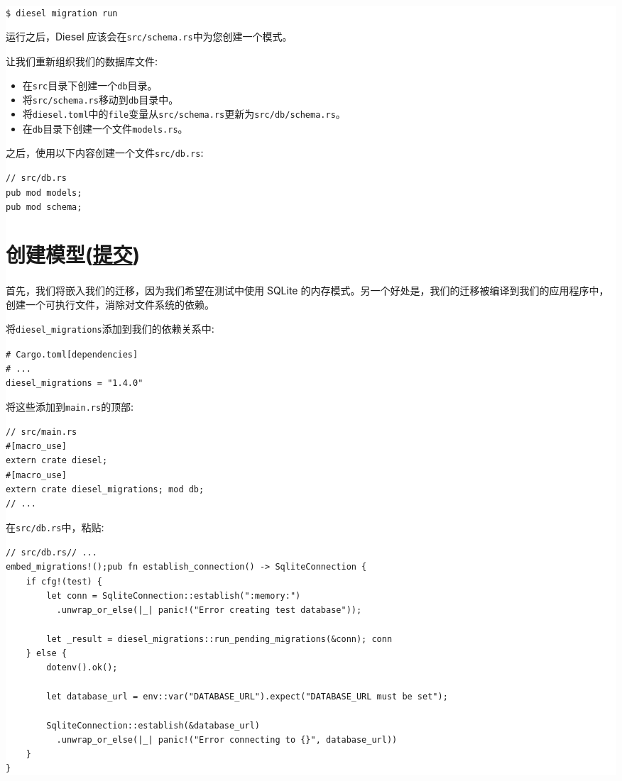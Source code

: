 ```
$ diesel migration run
```

运行之后，Diesel 应该会在`src/schema.rs`中为您创建一个模式。

让我们重新组织我们的数据库文件:

*   在`src`目录下创建一个`db`目录。
*   将`src/schema.rs`移动到`db`目录中。
*   将`diesel.toml`中的`file`变量从`src/schema.rs`更新为`src/db/schema.rs`。
*   在`db`目录下创建一个文件`models.rs`。

之后，使用以下内容创建一个文件`src/db.rs`:

```
// src/db.rs
pub mod models;
pub mod schema;
```

# 创建模型([提交](https://github.com/ukchukx/diesel-sqlite/commit/537b998b7ce67197f07ab1cd6cc82b55d170d63a))

首先，我们将嵌入我们的迁移，因为我们希望在测试中使用 SQLite 的内存模式。另一个好处是，我们的迁移被编译到我们的应用程序中，创建一个可执行文件，消除对文件系统的依赖。

将`diesel_migrations`添加到我们的依赖关系中:

```
# Cargo.toml[dependencies]
# ...
diesel_migrations = "1.4.0"
```

将这些添加到`main.rs`的顶部:

```
// src/main.rs
#[macro_use]
extern crate diesel;
#[macro_use]
extern crate diesel_migrations; mod db;
// ...
```

在`src/db.rs`中，粘贴:

```
// src/db.rs// ...
embed_migrations!();pub fn establish_connection() -> SqliteConnection {
    if cfg!(test) {
        let conn = SqliteConnection::establish(":memory:")
          .unwrap_or_else(|_| panic!("Error creating test database"));

        let _result = diesel_migrations::run_pending_migrations(&conn); conn
    } else {
        dotenv().ok();

        let database_url = env::var("DATABASE_URL").expect("DATABASE_URL must be set");

        SqliteConnection::establish(&database_url)
          .unwrap_or_else(|_| panic!("Error connecting to {}", database_url))
    }
}
```
